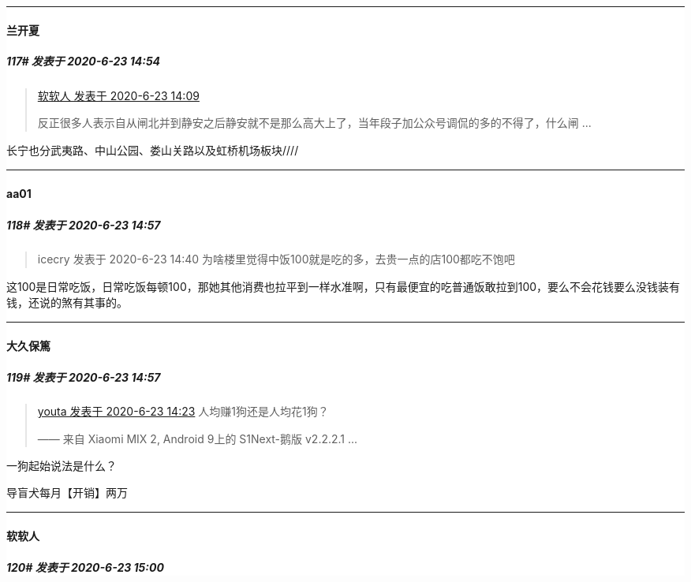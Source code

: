


*****

####  兰开夏  
##### 117#       发表于 2020-6-23 14:54



<blockquote><a href="httphttps://bbs.saraba1st.com/2b/forum.php?mod=redirect&amp;goto=findpost&amp;pid=47918770&amp;ptid=1943578" target="_blank">软软人 发表于 2020-6-23 14:09</a>

反正很多人表示自从闸北并到静安之后静安就不是那么高大上了，当年段子加公众号调侃的多的不得了，什么闸 ...</blockquote>
长宁也分武夷路、中山公园、娄山关路以及虹桥机场板块////







*****

####  aa01  
##### 118#       发表于 2020-6-23 14:57



<blockquote>icecry 发表于 2020-6-23 14:40
为啥楼里觉得中饭100就是吃的多，去贵一点的店100都吃不饱吧</blockquote>
这100是日常吃饭，日常吃饭每顿100，那她其他消费也拉平到一样水准啊，只有最便宜的吃普通饭敢拉到100，要么不会花钱要么没钱装有钱，还说的煞有其事的。







*****

####  大久保篤  
##### 119#       发表于 2020-6-23 14:57



<blockquote><a href="httphttps://bbs.saraba1st.com/2b/forum.php?mod=redirect&amp;goto=findpost&amp;pid=47918980&amp;ptid=1943578" target="_blank">youta 发表于 2020-6-23 14:23</a>
人均赚1狗还是人均花1狗？

—— 来自 Xiaomi MIX 2, Android 9上的 S1Next-鹅版 v2.2.2.1 ...</blockquote>
一狗起始说法是什么？

导盲犬每月【开销】两万







*****

####  软软人  
##### 120#       发表于 2020-6-23 15:00
